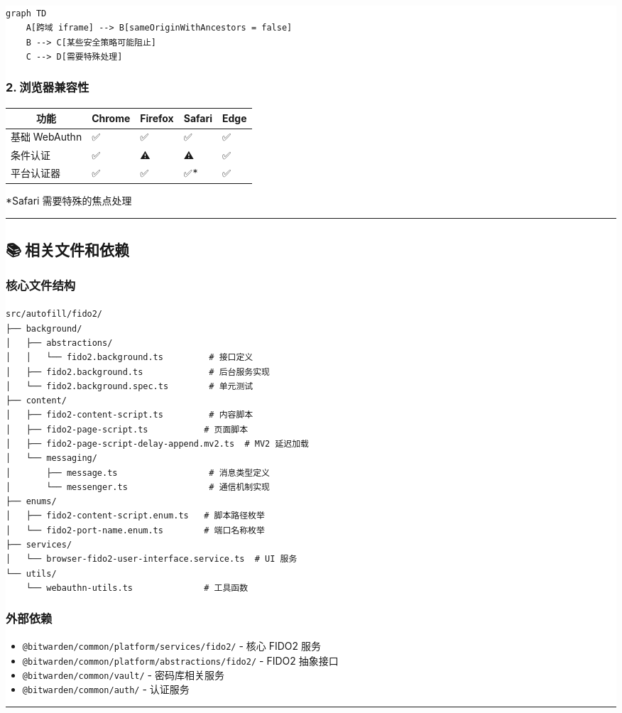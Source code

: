 ```mermaid
graph TD
    A[跨域 iframe] --> B[sameOriginWithAncestors = false]
    B --> C[某些安全策略可能阻止]
    C --> D[需要特殊处理]
```

### 2. 浏览器兼容性

| 功能          | Chrome | Firefox | Safari | Edge |
| ------------- | ------ | ------- | ------ | ---- |
| 基础 WebAuthn | ✅     | ✅      | ✅     | ✅   |
| 条件认证      | ✅     | ⚠️      | ⚠️     | ✅   |
| 平台认证器    | ✅     | ✅      | ✅\*   | ✅   |

\*Safari 需要特殊的焦点处理

---

## 📚 相关文件和依赖

### 核心文件结构

```
src/autofill/fido2/
├── background/
│   ├── abstractions/
│   │   └── fido2.background.ts         # 接口定义
│   ├── fido2.background.ts             # 后台服务实现
│   └── fido2.background.spec.ts        # 单元测试
├── content/
│   ├── fido2-content-script.ts         # 内容脚本
│   ├── fido2-page-script.ts           # 页面脚本
│   ├── fido2-page-script-delay-append.mv2.ts  # MV2 延迟加载
│   └── messaging/
│       ├── message.ts                  # 消息类型定义
│       └── messenger.ts                # 通信机制实现
├── enums/
│   ├── fido2-content-script.enum.ts   # 脚本路径枚举
│   └── fido2-port-name.enum.ts        # 端口名称枚举
├── services/
│   └── browser-fido2-user-interface.service.ts  # UI 服务
└── utils/
    └── webauthn-utils.ts              # 工具函数
```

### 外部依赖

- `@bitwarden/common/platform/services/fido2/` - 核心 FIDO2 服务
- `@bitwarden/common/platform/abstractions/fido2/` - FIDO2 抽象接口
- `@bitwarden/common/vault/` - 密码库相关服务
- `@bitwarden/common/auth/` - 认证服务

---